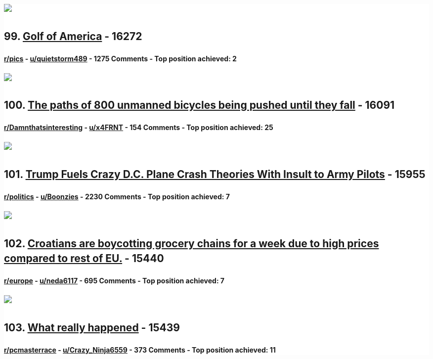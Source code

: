<a href="https://v.redd.it/mub09aam47ge1"><img src="https://external-preview.redd.it/dTIxMXBkanA0N2dlMe2I6G1FIGrNyoIituGy2e5mvvresc5Y833FYmPUoVXR.png?width=140&amp;height=78&amp;crop=140:78,smart&amp;format=jpg&amp;v=enabled&amp;lthumb=true&amp;s=ea44f9fadaa277f2235b66208e5cba96b9bb2536"></img></a>

## 99. [Golf of America](http://reddit.com/r/pics/comments/1idnaqv/golf_of_america/) - 16272
#### [r/pics](http://reddit.com/r/pics) - [u/quietstorm489](http://reddit.com/u/quietstorm489) - 1275 Comments - Top position achieved: 2

<a href="https://i.redd.it/qiviy897y4ge1.jpeg"><img src="https://b.thumbs.redditmedia.com/4S7ST0Wxiqowz9-41uXvUL8wVO6BZlNYpSLDbU6IsoM.jpg"></img></a>

## 100. [The paths of 800 unmanned bicycles being pushed until they fall](http://reddit.com/r/Damnthatsinteresting/comments/1idm8i5/the_paths_of_800_unmanned_bicycles_being_pushed/) - 16091
#### [r/Damnthatsinteresting](http://reddit.com/r/Damnthatsinteresting) - [u/x4FRNT](http://reddit.com/u/x4FRNT) - 154 Comments - Top position achieved: 25

<a href="https://i.redd.it/a7gdeha6o4ge1.jpeg"><img src="https://a.thumbs.redditmedia.com/tQsbmL_v-d_P87pPZZO0ZbFReYw-KVtfy0fNVUDOhK4.jpg"></img></a>

## 101. [Trump Fuels Crazy D.C. Plane Crash Theories With Insult to Army Pilots](http://reddit.com/r/politics/comments/1idmofu/trump_fuels_crazy_dc_plane_crash_theories_with/) - 15955
#### [r/politics](http://reddit.com/r/politics) - [u/Boonzies](http://reddit.com/u/Boonzies) - 2230 Comments - Top position achieved: 7

<a href="https://www.thedailybeast.com/trump-fuels-crazy-dc-plane-crash-theories-with-insult-to-army-black-hawk-pilots/"><img src="https://b.thumbs.redditmedia.com/6n6Rr2QZRSDpTQ-5GeYC58fBnugyPq8u5aEHsfDSsko.jpg"></img></a>

## 102. [Croatians are boycotting grocery chains for a week due to high prices compared to rest of EU.](http://reddit.com/r/europe/comments/1idja2y/croatians_are_boycotting_grocery_chains_for_a/) - 15440
#### [r/europe](http://reddit.com/r/europe) - [u/neda6117](http://reddit.com/u/neda6117) - 695 Comments - Top position achieved: 7

<a href="https://i.redd.it/76itcbmun3ge1.jpeg"><img src="https://a.thumbs.redditmedia.com/wKgz_LO3ZILw80KMW5plFHmwpcrOwZE2tJC42Y655A0.jpg"></img></a>

## 103. [What really happened](http://reddit.com/r/pcmasterrace/comments/1idl8hu/what_really_happened/) - 15439
#### [r/pcmasterrace](http://reddit.com/r/pcmasterrace) - [u/Crazy_Ninja6559](http://reddit.com/u/Crazy_Ninja6559) - 373 Comments - Top position achieved: 11
